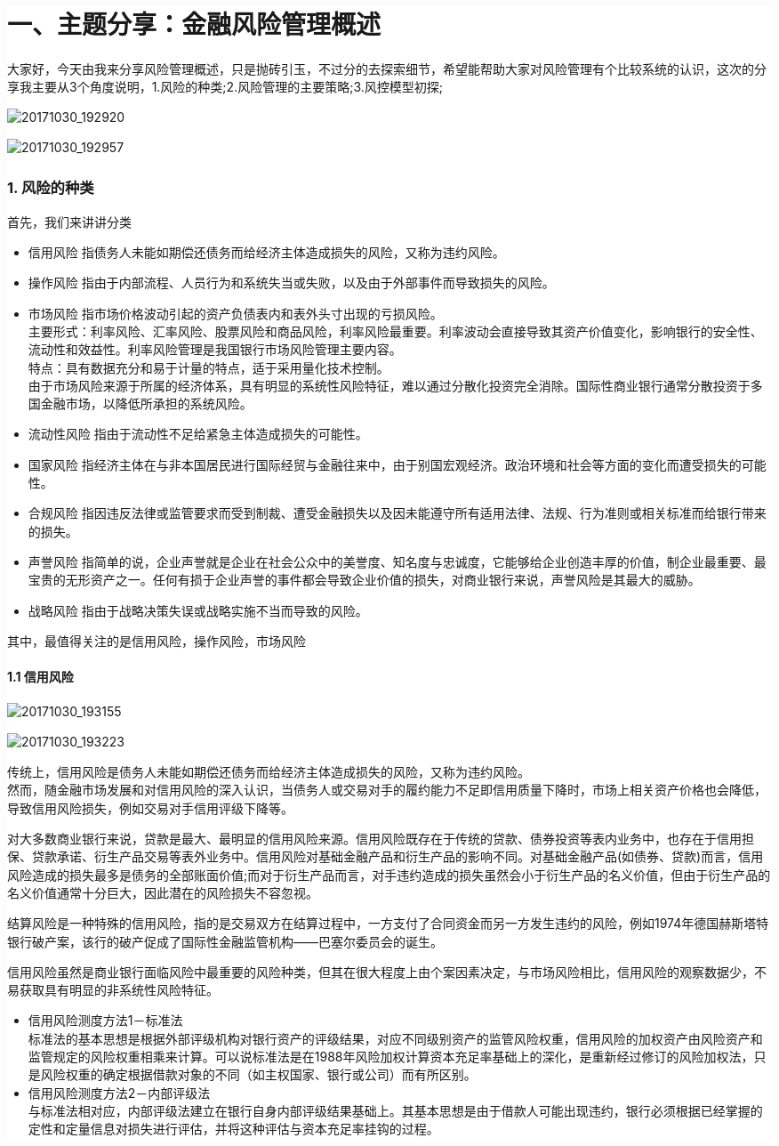 # 一、主题分享：金融风险管理概述
   大家好，今天由我来分享风险管理概述，只是抛砖引玉，不过分的去探索细节，希望能帮助大家对风险管理有个比较系统的认识，这次的分享我主要从3个角度说明，1.风险的种类;2.风险管理的主要策略;3.风控模型初探;

![20171030_192920](http://wechat.lixf.cn/img/20171030_192920.png)</br> 

![20171030_192957](http://wechat.lixf.cn/img/20171030_192957.png)</br>

### 1. 风险的种类
首先，我们来讲讲分类</br>
- 信用风险 指债务人未能如期偿还债务而给经济主体造成损失的风险，又称为违约风险。</br>

- 操作风险 指由于内部流程、人员行为和系统失当或失败，以及由于外部事件而导致损失的风险。</br>

- 市场风险 指市场价格波动引起的资产负债表内和表外头寸出现的亏损风险。</br>
主要形式：利率风险、汇率风险、股票风险和商品风险，利率风险最重要。利率波动会直接导致其资产价值变化，影响银行的安全性、流动性和效益性。利率风险管理是我国银行市场风险管理主要内容。</br>
特点：具有数据充分和易于计量的特点，适于采用量化技术控制。</br>
由于市场风险来源于所属的经济体系，具有明显的系统性风险特征，难以通过分散化投资完全消除。国际性商业银行通常分散投资于多国金融市场，以降低所承担的系统风险。</br>

- 流动性风险 指由于流动性不足给紧急主体造成损失的可能性。</br>

- 国家风险 指经济主体在与非本国居民进行国际经贸与金融往来中，由于别国宏观经济。政治环境和社会等方面的变化而遭受损失的可能性。</br>

- 合规风险 指因违反法律或监管要求而受到制裁、遭受金融损失以及因未能遵守所有适用法律、法规、行为准则或相关标准而给银行带来的损失。</br>

- 声誉风险 指简单的说，企业声誉就是企业在社会公众中的美誉度、知名度与忠诚度，它能够给企业创造丰厚的价值，制企业最重要、最宝贵的无形资产之一。任何有损于企业声誉的事件都会导致企业价值的损失，对商业银行来说，声誉风险是其最大的威胁。</br>

- 战略风险 指由于战略决策失误或战略实施不当而导致的风险。</br>

其中，最值得关注的是信用风险，操作风险，市场风险</br>
#### 1.1 信用风险

![20171030_193155](http://wechat.lixf.cn/img/20171030_193155.png)</br>

![20171030_193223](http://wechat.lixf.cn/img/20171030_193223.png)</br>

传统上，信用风险是债务人未能如期偿还债务而给经济主体造成损失的风险，又称为违约风险。</br>
然而，随金融市场发展和对信用风险的深入认识，当债务人或交易对手的履约能力不足即信用质量下降时，市场上相关资产价格也会降低，导致信用风险损失，例如交易对手信用评级下降等。</br>

对大多数商业银行来说，贷款是最大、最明显的信用风险来源。信用风险既存在于传统的贷款、债券投资等表内业务中，也存在于信用担保、贷款承诺、衍生产品交易等表外业务中。信用风险对基础金融产品和衍生产品的影响不同。对基础金融产品(如债券、贷款)而言，信用风险造成的损失最多是债务的全部账面价值;而对于衍生产品而言，对手违约造成的损失虽然会小于衍生产品的名义价值，但由于衍生产品的名义价值通常十分巨大，因此潜在的风险损失不容忽视。</br>

结算风险是一种特殊的信用风险，指的是交易双方在结算过程中，一方支付了合同资金而另一方发生违约的风险，例如1974年德国赫斯塔特银行破产案，该行的破产促成了国际性金融监管机构――巴塞尔委员会的诞生。</br>

信用风险虽然是商业银行面临风险中最重要的风险种类，但其在很大程度上由个案因素决定，与市场风险相比，信用风险的观察数据少，不易获取具有明显的非系统性风险特征。</br>
- 信用风险测度方法1－标准法</br>
 标准法的基本思想是根据外部评级机构对银行资产的评级结果，对应不同级别资产的监管风险权重，信用风险的加权资产由风险资产和监管规定的风险权重相乘来计算。可以说标准法是在1988年风险加权计算资本充足率基础上的深化，是重新经过修订的风险加权法，只是风险权重的确定根据借款对象的不同（如主权国家、银行或公司）而有所区别。</br>
-  信用风险测度方法2－内部评级法</br> 
 与标准法相对应，内部评级法建立在银行自身内部评级结果基础上。其基本思想是由于借款人可能出现违约，银行必须根据已经掌握的定性和定量信息对损失进行评估，并将这种评估与资本充足率挂钩的过程。</br>
